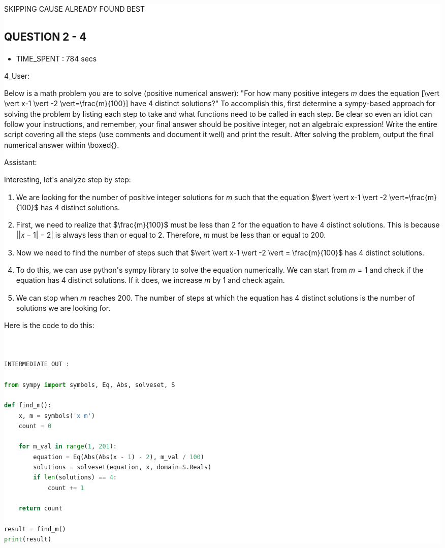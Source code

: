 SKIPPING CAUSE ALREADY FOUND BEST



## QUESTION 2 - 4 
- TIME_SPENT : 784 secs

4_User:

Below is a math problem you are to solve (positive numerical answer):
"For how many positive integers $m$ does the equation \[\vert \vert x-1 \vert -2 \vert=\frac{m}{100}\] have $4$ distinct solutions?"
To accomplish this, first determine a sympy-based approach for solving the problem by listing each step to take and what functions need to be called in each step. Be clear so even an idiot can follow your instructions, and remember, your final answer should be positive integer, not an algebraic expression!
Write the entire script covering all the steps (use comments and document it well) and print the result. After solving the problem, output the final numerical answer within \boxed{}.

Assistant: 

Interesting, let's analyze step by step:



1. We are looking for the number of positive integer solutions for $m$ such that the equation $\vert \vert x-1 \vert -2 \vert=\frac{m}{100}$ has $4$ distinct solutions.

2. First, we need to realize that $\frac{m}{100}$ must be less than $2$ for the equation to have $4$ distinct solutions. This is because $\vert \vert x-1 \vert -2 \vert$ is always less than or equal to $2$. Therefore, $m$ must be less than or equal to $200$.

3. Now we need to find the number of steps such that $\vert \vert x-1 \vert -2 \vert = \frac{m}{100}$ has $4$ distinct solutions.

4. To do this, we can use python's sympy library to solve the equation numerically. We can start from $m=1$ and check if the equation has $4$ distinct solutions. If it does, we increase $m$ by $1$ and check again.

5. We can stop when $m$ reaches $200$. The number of steps at which the equation has $4$ distinct solutions is the number of solutions we are looking for.

Here is the code to do this:

```python


INTERMEDIATE OUT :

from sympy import symbols, Eq, Abs, solveset, S

def find_m():
    x, m = symbols('x m')
    count = 0

    for m_val in range(1, 201):
        equation = Eq(Abs(Abs(x - 1) - 2), m_val / 100)
        solutions = solveset(equation, x, domain=S.Reals)
        if len(solutions) == 4:
            count += 1

    return count

result = find_m()
print(result)
```
